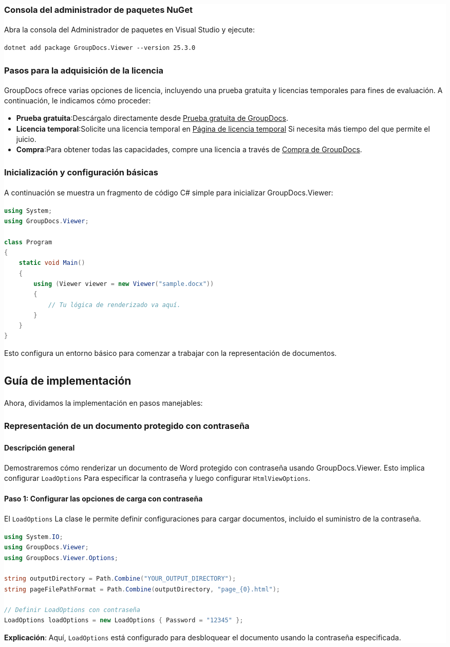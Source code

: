 ### Consola del administrador de paquetes NuGet
Abra la consola del Administrador de paquetes en Visual Studio y ejecute:
```shell
dotnet add package GroupDocs.Viewer --version 25.3.0
```

### Pasos para la adquisición de la licencia
GroupDocs ofrece varias opciones de licencia, incluyendo una prueba gratuita y licencias temporales para fines de evaluación. A continuación, le indicamos cómo proceder:
- **Prueba gratuita**:Descárgalo directamente desde [Prueba gratuita de GroupDocs](https://releases.groupdocs.com/viewer/net/).
- **Licencia temporal**:Solicite una licencia temporal en [Página de licencia temporal](https://purchase.groupdocs.com/temporary-license/) Si necesita más tiempo del que permite el juicio.
- **Compra**:Para obtener todas las capacidades, compre una licencia a través de [Compra de GroupDocs](https://purchase.groupdocs.com/buy).

### Inicialización y configuración básicas
A continuación se muestra un fragmento de código C# simple para inicializar GroupDocs.Viewer:
```csharp
using System;
using GroupDocs.Viewer;

class Program
{
    static void Main()
    {
        using (Viewer viewer = new Viewer("sample.docx"))
        {
            // Tu lógica de renderizado va aquí.
        }
    }
}
```
Esto configura un entorno básico para comenzar a trabajar con la representación de documentos.

## Guía de implementación
Ahora, dividamos la implementación en pasos manejables:

### Representación de un documento protegido con contraseña
#### Descripción general
Demostraremos cómo renderizar un documento de Word protegido con contraseña usando GroupDocs.Viewer. Esto implica configurar `LoadOptions` Para especificar la contraseña y luego configurar `HtmlViewOptions`.

#### Paso 1: Configurar las opciones de carga con contraseña
El `LoadOptions` La clase le permite definir configuraciones para cargar documentos, incluido el suministro de la contraseña.
```csharp
using System.IO;
using GroupDocs.Viewer;
using GroupDocs.Viewer.Options;

string outputDirectory = Path.Combine("YOUR_OUTPUT_DIRECTORY");
string pageFilePathFormat = Path.Combine(outputDirectory, "page_{0}.html");

// Definir LoadOptions con contraseña
LoadOptions loadOptions = new LoadOptions { Password = "12345" };
```
**Explicación**: Aquí, `LoadOptions` está configurado para desbloquear el documento usando la contraseña especificada.
